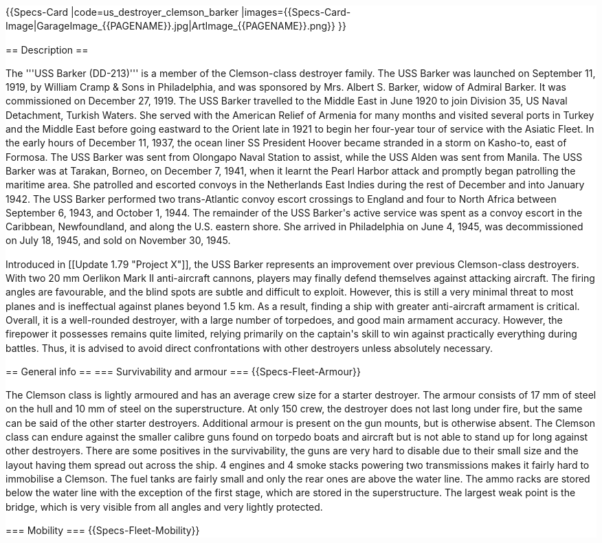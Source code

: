 {{Specs-Card
|code=us_destroyer_clemson_barker
|images={{Specs-Card-Image|GarageImage_{{PAGENAME}}.jpg|ArtImage_{{PAGENAME}}.png}}
}}

== Description ==

The '''USS Barker (DD-213)''' is a member of the Clemson-class destroyer family. The USS Barker was launched on September 11, 1919, by William Cramp & Sons in Philadelphia, and was sponsored by Mrs. Albert S. Barker, widow of Admiral Barker. It was commissioned on December 27, 1919. The USS Barker travelled to the Middle East in June 1920 to join Division 35, US Naval Detachment, Turkish Waters. She served with the American Relief of Armenia for many months and visited several ports in Turkey and the Middle East before going eastward to the Orient late in 1921 to begin her four-year tour of service with the Asiatic Fleet. In the early hours of December 11, 1937, the ocean liner SS President Hoover became stranded in a storm on Kasho-to, east of Formosa. The USS Barker was sent from Olongapo Naval Station to assist, while the USS Alden was sent from Manila. The USS Barker was at Tarakan, Borneo, on December 7, 1941, when it learnt the Pearl Harbor attack and promptly began patrolling the maritime area. She patrolled and escorted convoys in the Netherlands East Indies during the rest of December and into January 1942. The USS Barker performed two trans-Atlantic convoy escort crossings to England and four to North Africa between September 6, 1943, and October 1, 1944. The remainder of the USS Barker's active service was spent as a convoy escort in the Caribbean, Newfoundland, and along the U.S. eastern shore. She arrived in Philadelphia on June 4, 1945, was decommissioned on July 18, 1945, and sold on November 30, 1945.

Introduced in [[Update 1.79 "Project X"]], the USS Barker represents an improvement over previous Clemson-class destroyers. With two 20 mm Oerlikon Mark II anti-aircraft cannons, players may finally defend themselves against attacking aircraft. The firing angles are favourable, and the blind spots are subtle and difficult to exploit. However, this is still a very minimal threat to most planes and is ineffectual against planes beyond 1.5 km. As a result, finding a ship with greater anti-aircraft armament is critical. Overall, it is a well-rounded destroyer, with a large number of torpedoes, and good main armament accuracy. However, the firepower it possesses remains quite limited, relying primarily on the captain's skill to win against practically everything during battles. Thus, it is advised to avoid direct confrontations with other destroyers unless absolutely necessary.

== General info ==
=== Survivability and armour ===
{{Specs-Fleet-Armour}}


The Clemson class is lightly armoured and has an average crew size for a starter destroyer. The armour consists of 17 mm of steel on the hull and 10 mm of steel on the superstructure. At only 150 crew, the destroyer does not last long under fire, but the same can be said of the other starter destroyers. Additional armour is present on the gun mounts, but is otherwise absent. The Clemson class can endure against the smaller calibre guns found on torpedo boats and aircraft but is not able to stand up for long against other destroyers. There are some positives in the survivability, the guns are very hard to disable due to their small size and the layout having them spread out across the ship. 4 engines and 4 smoke stacks powering two transmissions makes it fairly hard to immobilise a Clemson. The fuel tanks are fairly small and only the rear ones are above the water line. The ammo racks are stored below the water line with the exception of the first stage, which are stored in the superstructure. The largest weak point is the bridge, which is very visible from all angles and very lightly protected.

=== Mobility ===
{{Specs-Fleet-Mobility}}
